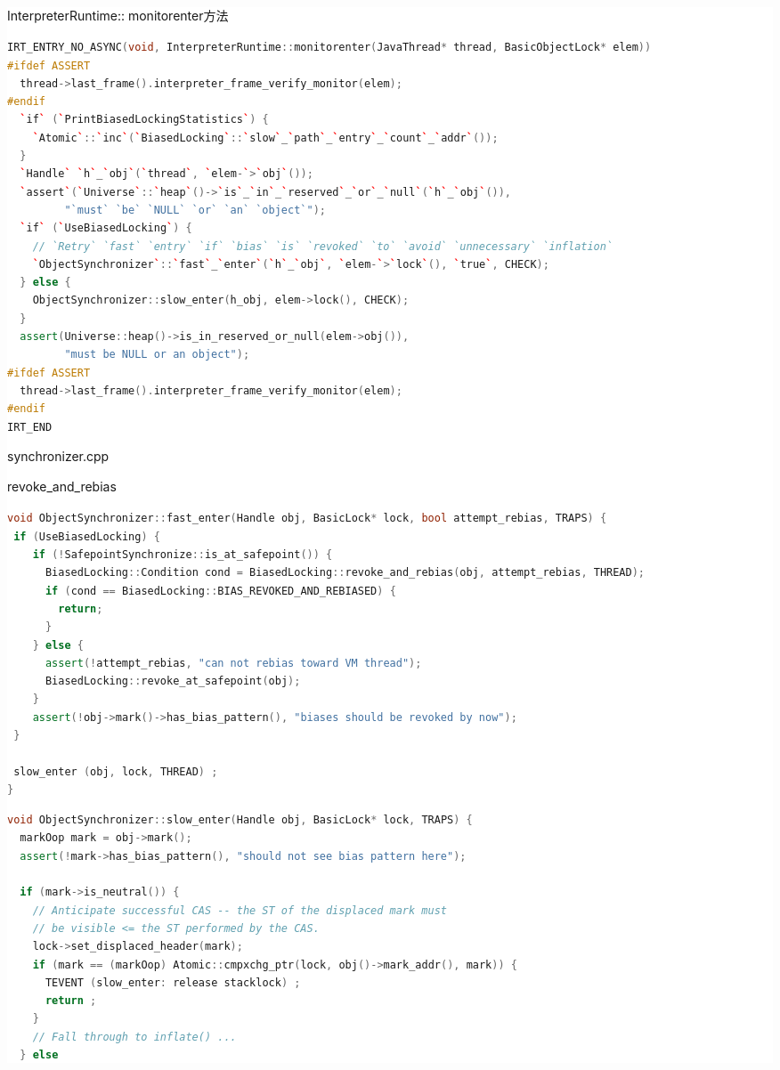 InterpreterRuntime:: monitorenter方法

```c++
IRT_ENTRY_NO_ASYNC(void, InterpreterRuntime::monitorenter(JavaThread* thread, BasicObjectLock* elem))
#ifdef ASSERT
  thread->last_frame().interpreter_frame_verify_monitor(elem);
#endif
  `if` (`PrintBiasedLockingStatistics`) {
    `Atomic`::`inc`(`BiasedLocking`::`slow`_`path`_`entry`_`count`_`addr`());
  }
  `Handle` `h`_`obj`(`thread`, `elem-`>`obj`());
  `assert`(`Universe`::`heap`()->`is`_`in`_`reserved`_`or`_`null`(`h`_`obj`()),
         "`must` `be` `NULL` `or` `an` `object`");
  `if` (`UseBiasedLocking`) {
    // `Retry` `fast` `entry` `if` `bias` `is` `revoked` `to` `avoid` `unnecessary` `inflation`
    `ObjectSynchronizer`::`fast`_`enter`(`h`_`obj`, `elem-`>`lock`(), `true`, CHECK);
  } else {
    ObjectSynchronizer::slow_enter(h_obj, elem->lock(), CHECK);
  }
  assert(Universe::heap()->is_in_reserved_or_null(elem->obj()),
         "must be NULL or an object");
#ifdef ASSERT
  thread->last_frame().interpreter_frame_verify_monitor(elem);
#endif
IRT_END
```

synchronizer.cpp

revoke_and_rebias

```c++
void ObjectSynchronizer::fast_enter(Handle obj, BasicLock* lock, bool attempt_rebias, TRAPS) {
 if (UseBiasedLocking) {
    if (!SafepointSynchronize::is_at_safepoint()) {
      BiasedLocking::Condition cond = BiasedLocking::revoke_and_rebias(obj, attempt_rebias, THREAD);
      if (cond == BiasedLocking::BIAS_REVOKED_AND_REBIASED) {
        return;
      }
    } else {
      assert(!attempt_rebias, "can not rebias toward VM thread");
      BiasedLocking::revoke_at_safepoint(obj);
    }
    assert(!obj->mark()->has_bias_pattern(), "biases should be revoked by now");
 }

 slow_enter (obj, lock, THREAD) ;
}
```

```c++
void ObjectSynchronizer::slow_enter(Handle obj, BasicLock* lock, TRAPS) {
  markOop mark = obj->mark();
  assert(!mark->has_bias_pattern(), "should not see bias pattern here");

  if (mark->is_neutral()) {
    // Anticipate successful CAS -- the ST of the displaced mark must
    // be visible <= the ST performed by the CAS.
    lock->set_displaced_header(mark);
    if (mark == (markOop) Atomic::cmpxchg_ptr(lock, obj()->mark_addr(), mark)) {
      TEVENT (slow_enter: release stacklock) ;
      return ;
    }
    // Fall through to inflate() ...
  } else
```